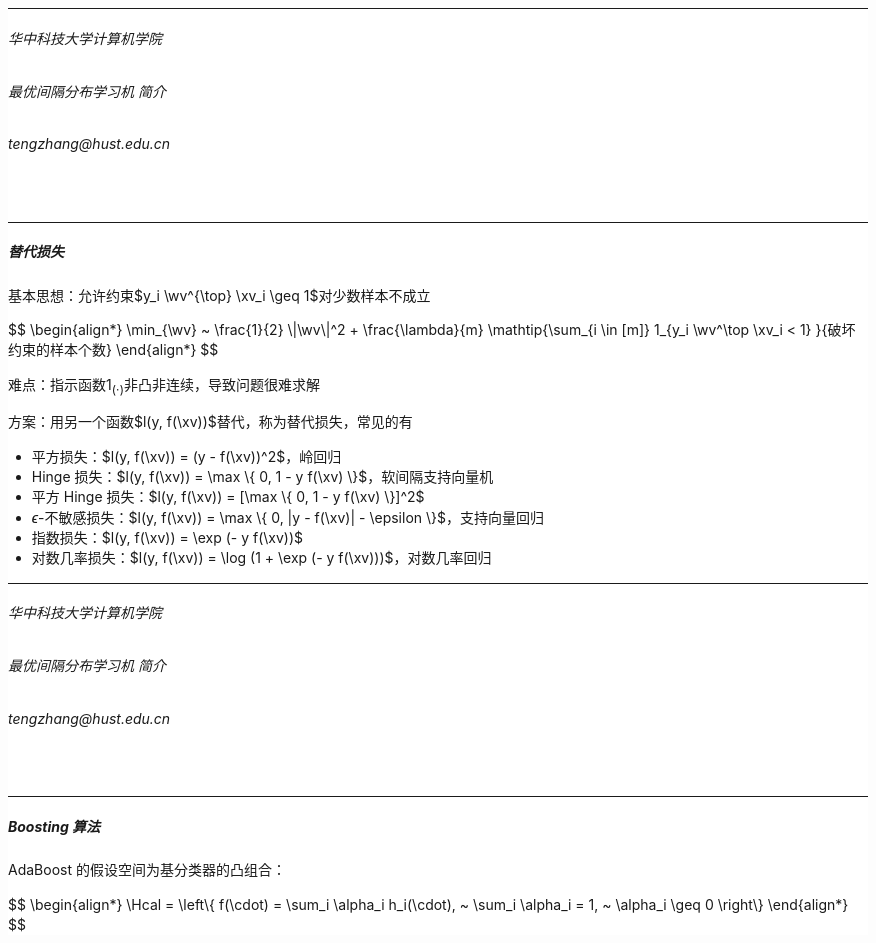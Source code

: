 <div class="footer"><hr class="hr_bottom"><div class="multi_column"><h6 class="bottom_left">华中科技大学计算机学院</h6><h6 class="bottom_center">最优间隔分布学习机 简介</h6><h6 class="bottom_right">tengzhang@hust.edu.cn</h6></div></div>


<div class="header"><img class="hust"><div class="title"><hr class="hr_top"><h5>替代损失</h5></div></div>

基本思想：允许约束$y_i \wv^{\top} \xv_i \geq 1$对少数样本不成立

<p>
$$
\begin{align*}
    \min_{\wv} ~ \frac{1}{2} \|\wv\|^2 + \frac{\lambda}{m} \mathtip{\sum_{i \in [m]} 1_{y_i \wv^\top \xv_i < 1} }{破坏约束的样本个数}
\end{align*}
$$
</p>

难点：指示函数$1_{(\cdot)}$<span class="blue">非凸非连续</span>，导致问题很难求解

方案：用另一个函数$l(y, f(\xv))$替代，称为<span class="blue">替代损失</span>，常见的有

- 平方损失：$l(y, f(\xv)) = (y - f(\xv))^2$，岭回归
- Hinge 损失：$l(y, f(\xv)) = \max \{ 0, 1 - y f(\xv) \}$，软间隔支持向量机
- 平方 Hinge 损失：$l(y, f(\xv)) = [\max \{ 0, 1 - y f(\xv) \}]^2$
- $\epsilon$-不敏感损失：$l(y, f(\xv)) = \max \{ 0, |y - f(\xv)| - \epsilon \}$，支持向量回归
- 指数损失：$l(y, f(\xv)) = \exp (- y f(\xv))$
- 对数几率损失：$l(y, f(\xv)) = \log (1 + \exp (- y f(\xv)))$，对数几率回归

<div class="footer"><hr class="hr_bottom"><div class="multi_column"><h6 class="bottom_left">华中科技大学计算机学院</h6><h6 class="bottom_center">最优间隔分布学习机 简介</h6><h6 class="bottom_right">tengzhang@hust.edu.cn</h6></div></div>


<div class="header"><img class="hust"><div class="title"><hr class="hr_top"><h5>Boosting 算法</h5></div></div>

AdaBoost 的假设空间为基分类器的凸组合：

<div>
$$
\begin{align*}
    \Hcal = \left\{ f(\cdot) = \sum_i \alpha_i h_i(\cdot), ~ \sum_i \alpha_i = 1, ~ \alpha_i \geq 0 \right\}
\end{align*}
$$
</div>

<div class="multi_column">
    <div class="width18">